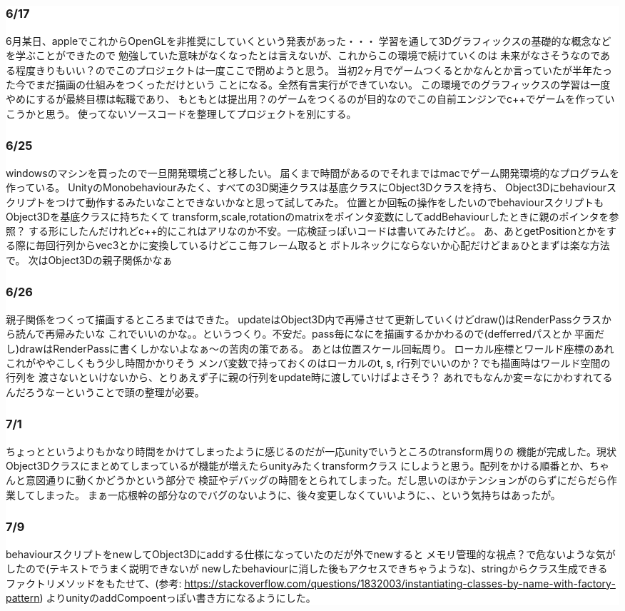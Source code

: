 


### 6/17
6月某日、appleでこれからOpenGLを非推奨にしていくという発表があった・・・
学習を通して3Dグラフィックスの基礎的な概念などを学ぶことができたので
勉強していた意味がなくなったとは言えないが、これからこの環境で続けていくのは
未来がなさそうなのである程度きりもいい？のでこのプロジェクトは一度ここで閉めようと思う。
当初2ヶ月でゲームつくるとかなんとか言っていたが半年たった今でまだ描画の仕組みをつくっただけという
ことになる。全然有言実行ができていない。
この環境でのグラフィックスの学習は一度やめにするが最終目標は転職であり、
もともとは提出用？のゲームをつくるのが目的なのでこの自前エンジンでc++でゲームを作っていこうかと思う。
使ってないソースコードを整理してプロジェクトを別にする。


### 6/25
windowsのマシンを買ったので一旦開発環境ごと移したい。
届くまで時間があるのでそれまではmacでゲーム開発環境的なプログラムを作っている。
UnityのMonobehaviourみたく、すべての3D関連クラスは基底クラスにObject3Dクラスを持ち、
Object3Dにbehaviourスクリプトをつけて動作するみたいなことできないかなと思って試してみた。
位置とか回転の操作をしたいのでbehaviourスクリプトもObject3Dを基底クラスに持ちたくて
transform,scale,rotationのmatrixをポインタ変数にしてaddBehaviourしたときに親のポインタを参照？
する形にしたんだけれどc++的にこれはアリなのか不安。一応検証っぽいコードは書いてみたけど。。
あ、あとgetPositionとかをする際に毎回行列からvec3とかに変換しているけどここ毎フレーム取ると
ボトルネックにならないか心配だけどまぁひとまずは楽な方法で。
次はObject3Dの親子関係かなぁ

### 6/26
親子関係をつくって描画するところまではできた。
updateはObject3D内で再帰させて更新していくけどdraw()はRenderPassクラスから読んで再帰みたいな
これでいいのかな。。というつくり。不安だ。pass毎になにを描画するかかわるので(defferredパスとか
平面だし)drawはRenderPassに書くしかないよなぁ〜の苦肉の策である。
あとは位置スケール回転周り。
ローカル座標とワールド座標のあれこれがややこしくもう少し時間かかりそう
メンバ変数で持っておくのはローカルのt, s, r行列でいいのか？でも描画時はワールド空間の行列を
渡さないといけないから、とりあえず子に親の行列をupdate時に渡していけばよさそう？
あれでもなんか変＝なにかわすれてるんだろうなーということで頭の整理が必要。


### 7/1
ちょっとというよりもかなり時間をかけてしまったように感じるのだが一応unityでいうところのtransform周りの
機能が完成した。現状Object3Dクラスにまとめてしまっているが機能が増えたらunityみたくtransformクラス
にしようと思う。配列をかける順番とか、ちゃんと意図通りに動くかどうかという部分で
検証やデバッグの時間をとられてしまった。だし思いのほかテンションがのらずにだらだら作業してしまった。
まぁ一応根幹の部分なのでバグのないように、後々変更しなくていいように、、という気持ちはあったが。

### 7/9
behaviourスクリプトをnewしてObject3Dにaddする仕様になっていたのだが外でnewすると
メモリ管理的な視点？で危ないような気がしたので(テキストでうまく説明できないが
newしたbehaviourに消した後もアクセスできちゃうような)、stringからクラス生成できる
ファクトリメソッドをもたせて、(参考: https://stackoverflow.com/questions/1832003/instantiating-classes-by-name-with-factory-pattern)
よりunityのaddCompoent<T>っぽい書き方になるようにした。
